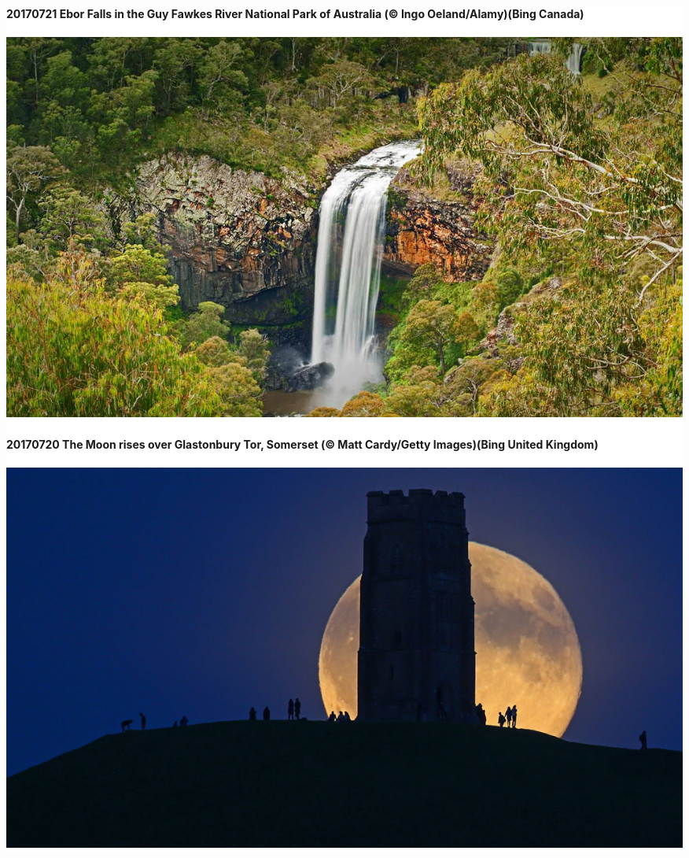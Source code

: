 #### 20170721 Ebor Falls in the Guy Fawkes River National Park of Australia (© Ingo Oeland/Alamy)(Bing Canada)

![](20170721_EborFallsVideo_1366x768.jpg)

#### 20170720 The Moon rises over Glastonbury Tor, Somerset (© Matt Cardy/Getty Images)(Bing United Kingdom)

![](20170720_GlastonburyMoon_1366x768.jpg)
